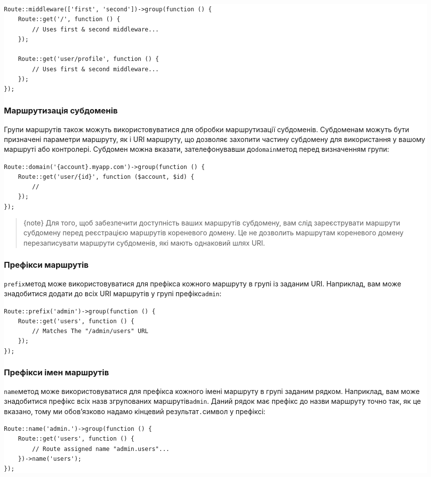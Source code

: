     Route::middleware(['first', 'second'])->group(function () {
        Route::get('/', function () {
            // Uses first & second middleware...
        });

        Route::get('user/profile', function () {
            // Uses first & second middleware...
        });
    });

<a name="route-group-subdomain-routing"></a>

### Маршрутизація субдоменів

Групи маршрутів також можуть використовуватися для обробки маршрутизації субдоменів. Субдоменам можуть бути призначені параметри маршруту, як і URI маршруту, що дозволяє захопити частину субдомену для використання у вашому маршруті або контролері. Субдомен можна вказати, зателефонувавши до`domain`метод перед визначенням групи:

    Route::domain('{account}.myapp.com')->group(function () {
        Route::get('user/{id}', function ($account, $id) {
            //
        });
    });

> {note} Для того, щоб забезпечити доступність ваших маршрутів субдомену, вам слід зареєструвати маршрути субдомену перед реєстрацією маршрутів кореневого домену. Це не дозволить маршрутам кореневого домену перезаписувати маршрути субдоменів, які мають однаковий шлях URI.

<a name="route-group-prefixes"></a>

### Префікси маршрутів

`prefix`метод може використовуватися для префікса кожного маршруту в групі із заданим URI. Наприклад, вам може знадобитися додати до всіх URI маршрутів у групі префікс`admin`:

    Route::prefix('admin')->group(function () {
        Route::get('users', function () {
            // Matches The "/admin/users" URL
        });
    });

<a name="route-group-name-prefixes"></a>

### Префікси імен маршрутів

`name`метод може використовуватися для префікса кожного імені маршруту в групі заданим рядком. Наприклад, вам може знадобитися префікс всіх назв згрупованих маршрутів`admin`. Даний рядок має префікс до назви маршруту точно так, як це вказано, тому ми обов’язково надамо кінцевий результат`.`символ у префіксі:

    Route::name('admin.')->group(function () {
        Route::get('users', function () {
            // Route assigned name "admin.users"...
        })->name('users');
    });
